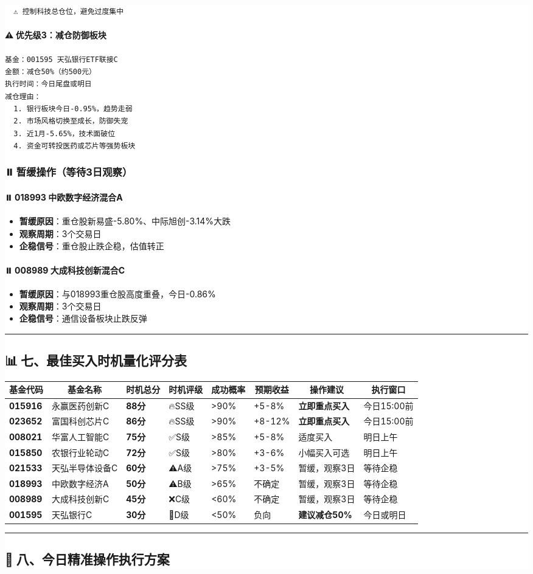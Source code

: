 ```
  ⚠️ 控制科技总仓位，避免过度集中
```

#### ⚠️ **优先级3：减仓防御板块**
```
基金：001595 天弘银行ETF联接C
金额：减仓50%（约500元）
执行时间：今日尾盘或明日
减仓理由：
  1. 银行板块今日-0.95%，趋势走弱
  2. 市场风格切换至成长，防御失宠
  3. 近1月-5.65%，技术面破位
  4. 资金可转投医药或芯片等强势板块
```

### ⏸️ 暂缓操作（等待3日观察）

#### ⏸️ **018993 中欧数字经济混合A**
- **暂缓原因**：重仓股新易盛-5.80%、中际旭创-3.14%大跌
- **观察周期**：3个交易日
- **企稳信号**：重仓股止跌企稳，估值转正

#### ⏸️ **008989 大成科技创新混合C**
- **暂缓原因**：与018993重仓股高度重叠，今日-0.86%
- **观察周期**：3个交易日
- **企稳信号**：通信设备板块止跌反弹

---

## 📊 七、最佳买入时机量化评分表

| 基金代码 | 基金名称 | 时机总分 | 时机评级 | 成功概率 | 预期收益 | 操作建议 | 执行窗口 |
|---------|---------|---------|---------|----------|----------|----------|----------|
| **015916** | 永赢医药创新C | **88分** | 🔥SS级 | >90% | +5-8% | **立即重点买入** | 今日15:00前 |
| **023652** | 富国科创芯片C | **86分** | 🔥SS级 | >90% | +8-12% | **立即重点买入** | 今日15:00前 |
| **008021** | 华富人工智能C | **75分** | ✅S级 | >85% | +5-8% | 适度买入 | 明日上午 |
| **015850** | 农银行业轮动C | **72分** | ✅S级 | >80% | +3-6% | 小幅买入可选 | 明日上午 |
| **021533** | 天弘半导体设备C | **60分** | ⚠️A级 | >75% | +3-5% | 暂缓，观察3日 | 等待企稳 |
| **018993** | 中欧数字经济A | **50分** | ⚠️B级 | >65% | 不确定 | 暂缓，观察3日 | 等待企稳 |
| **008989** | 大成科技创新C | **45分** | ❌C级 | <60% | 不确定 | 暂缓，观察3日 | 等待企稳 |
| **001595** | 天弘银行C | **30分** | 🚫D级 | <50% | 负向 | **建议减仓50%** | 今日或明日 |

---

## 🎯 八、今日精准操作执行方案
